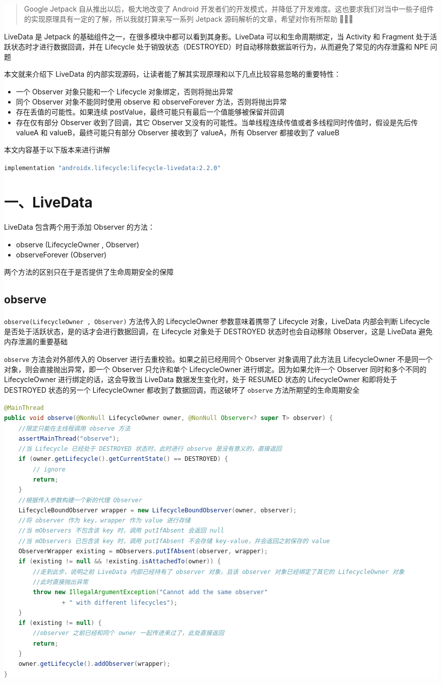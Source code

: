 > Google Jetpack 自从推出以后，极大地改变了 Android 开发者们的开发模式，并降低了开发难度。这也要求我们对当中一些子组件的实现原理具有一定的了解，所以我就打算来写一系列 Jetpack 源码解析的文章，希望对你有所帮助 🤣🤣🤣

LiveData 是 Jetpack 的基础组件之一，在很多模块中都可以看到其身影。LiveData 可以和生命周期绑定，当 Activity 和 Fragment 处于活跃状态时才进行数据回调，并在 Lifecycle 处于销毁状态（DESTROYED）时自动移除数据监听行为，从而避免了常见的内存泄露和 NPE 问题

本文就来介绍下 LiveData 的内部实现源码，让读者能了解其实现原理和以下几点比较容易忽略的重要特性：

- 一个 Observer 对象只能和一个 Lifecycle 对象绑定，否则将抛出异常
- 同个 Observer 对象不能同时使用 observe 和 observeForever 方法，否则将抛出异常
- 存在丢值的可能性。如果连续 postValue，最终可能只有最后一个值能够被保留并回调
- 存在仅有部分 Observer 收到了回调，其它 Observer 又没有的可能性。当单线程连续传值或者多线程同时传值时，假设是先后传 valueA 和 valueB，最终可能只有部分 Observer 接收到了 valueA，所有 Observer 都接收到了 valueB

本文内容基于以下版本来进行讲解

```groovy
implementation "androidx.lifecycle:lifecycle-livedata:2.2.0"
```

# 一、LiveData

LiveData 包含两个用于添加 Observer 的方法：

- observe (LifecycleOwner , Observer)  
- observeForever (Observer)

两个方法的区别只在于是否提供了生命周期安全的保障

## observe

`observe(LifecycleOwner , Observer)` 方法传入的 LifecycleOwner 参数意味着携带了 Lifecycle 对象，LiveData 内部会判断 Lifecycle 是否处于活跃状态，是的话才会进行数据回调，在 Lifecycle 对象处于 DESTROYED 状态时也会自动移除 Observer，这是 LiveData 避免内存泄漏的重要基础

`observe` 方法会对外部传入的 Observer 进行去重校验。如果之前已经用同个 Observer 对象调用了此方法且 LifecycleOwner 不是同一个对象，则会直接抛出异常，即一个 Observer 只允许和单个 LifecycleOwner 进行绑定。因为如果允许一个 Observer 同时和多个不同的 LifecycleOwner 进行绑定的话，这会导致当 LiveData 数据发生变化时，处于 RESUMED 状态的 LifecycleOwner 和即将处于 DESTROYED 状态的另一个 LifecycleOwner 都收到了数据回调，而这破坏了 `observe` 方法所期望的生命周期安全

```java
@MainThread
public void observe(@NonNull LifecycleOwner owner, @NonNull Observer<? super T> observer) {
    //限定只能在主线程调用 observe 方法
    assertMainThread("observe");
    //当 Lifecycle 已经处于 DESTROYED 状态时，此时进行 observe 是没有意义的，直接返回
    if (owner.getLifecycle().getCurrentState() == DESTROYED) {
        // ignore
        return;
    }
    //根据传入参数构建一个新的代理 Observer
    LifecycleBoundObserver wrapper = new LifecycleBoundObserver(owner, observer);
    //将 observer 作为 key，wrapper 作为 value 进行存储
    //当 mObservers 不包含该 key 时，调用 putIfAbsent 会返回 null
    //当 mObservers 已包含该 key 时，调用 putIfAbsent 不会存储 key-value，并会返回之前保存的 value
    ObserverWrapper existing = mObservers.putIfAbsent(observer, wrapper);
    if (existing != null && !existing.isAttachedTo(owner)) {
        //走到此步，说明之前 LiveData 内部已经持有了 observer 对象，且该 observer 对象已经绑定了其它的 LifecycleOwner 对象
        //此时直接抛出异常
        throw new IllegalArgumentException("Cannot add the same observer"
                + " with different lifecycles");
    }
    if (existing != null) {
        //observer 之前已经和同个 owner 一起传进来过了，此处直接返回
        return;
    }
    owner.getLifecycle().addObserver(wrapper);
}
```